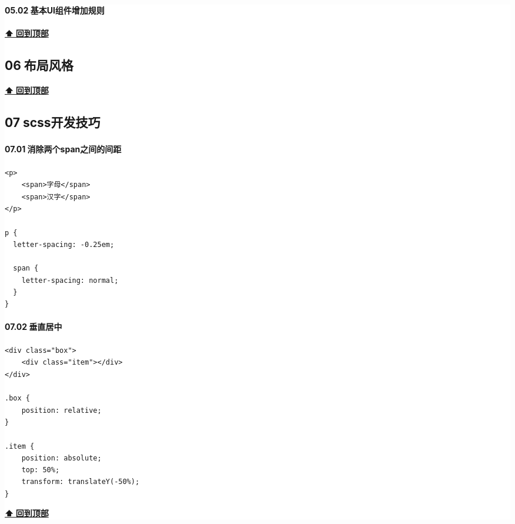 ```
```
#### 05.02 基本UI组件增加规则

**[⬆ 回到顶部](#Catlog)**

## <a name='c06'>06 布局风格</a>

**[⬆ 回到顶部](#Catlog)**

## <a name='c07'>07 scss开发技巧</a>

#### 07.01 消除两个span之间的间距

```
<p>
	<span>字母</span>
	<span>汉字</span>
</p>

p {
  letter-spacing: -0.25em;
  
  span {
    letter-spacing: normal;
  }
}
```

#### 07.02 垂直居中

```
<div class="box">
	<div class="item"></div>
</div>

.box {
	position: relative;
}

.item {
	position: absolute;
	top: 50%;
	transform: translateY(-50%);
}
```

**[⬆ 回到顶部](#Catlog)**
